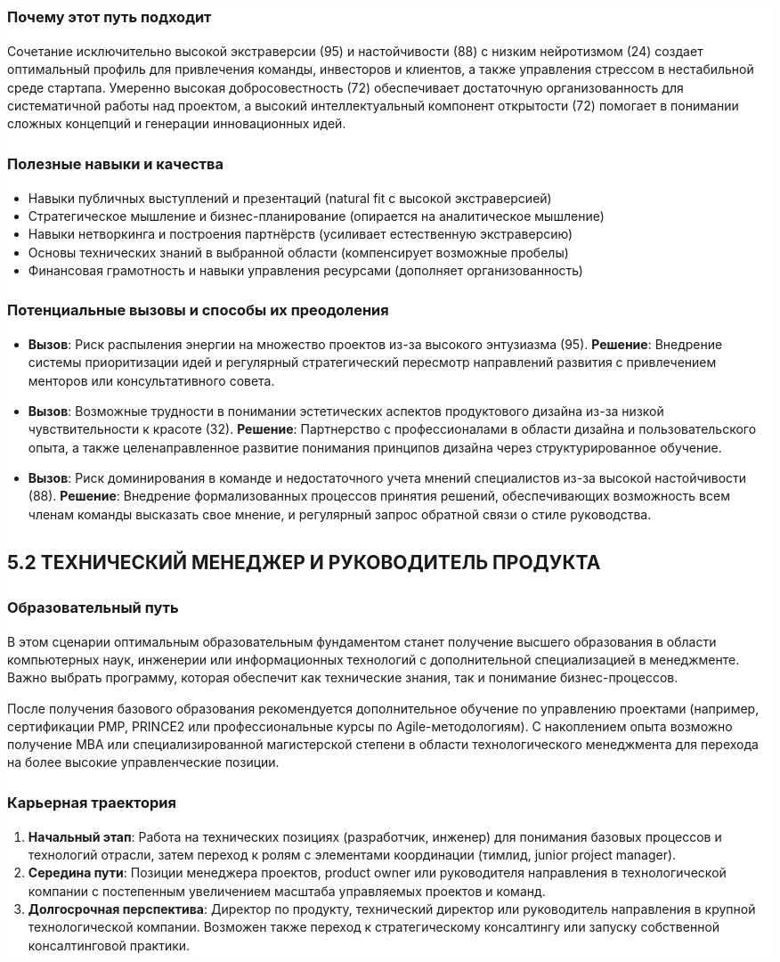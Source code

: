 ### Почему этот путь подходит
Сочетание исключительно высокой экстраверсии (95) и настойчивости (88) с низким нейротизмом (24) создает оптимальный профиль для привлечения команды, инвесторов и клиентов, а также управления стрессом в нестабильной среде стартапа. Умеренно высокая добросовестность (72) обеспечивает достаточную организованность для систематичной работы над проектом, а высокий интеллектуальный компонент открытости (72) помогает в понимании сложных концепций и генерации инновационных идей.

### Полезные навыки и качества
- Навыки публичных выступлений и презентаций (natural fit с высокой экстраверсией)
- Стратегическое мышление и бизнес-планирование (опирается на аналитическое мышление)
- Навыки нетворкинга и построения партнёрств (усиливает естественную экстраверсию)
- Основы технических знаний в выбранной области (компенсирует возможные пробелы)
- Финансовая грамотность и навыки управления ресурсами (дополняет организованность)

### Потенциальные вызовы и способы их преодоления
- **Вызов**: Риск распыления энергии на множество проектов из-за высокого энтузиазма (95).
  **Решение**: Внедрение системы приоритизации идей и регулярный стратегический пересмотр направлений развития с привлечением менторов или консультативного совета.

- **Вызов**: Возможные трудности в понимании эстетических аспектов продуктового дизайна из-за низкой чувствительности к красоте (32).
  **Решение**: Партнерство с профессионалами в области дизайна и пользовательского опыта, а также целенаправленное развитие понимания принципов дизайна через структурированное обучение.

- **Вызов**: Риск доминирования в команде и недостаточного учета мнений специалистов из-за высокой настойчивости (88).
  **Решение**: Внедрение формализованных процессов принятия решений, обеспечивающих возможность всем членам команды высказать свое мнение, и регулярный запрос обратной связи о стиле руководства.

## 5.2 ТЕХНИЧЕСКИЙ МЕНЕДЖЕР И РУКОВОДИТЕЛЬ ПРОДУКТА

### Образовательный путь
В этом сценарии оптимальным образовательным фундаментом станет получение высшего образования в области компьютерных наук, инженерии или информационных технологий с дополнительной специализацией в менеджменте. Важно выбрать программу, которая обеспечит как технические знания, так и понимание бизнес-процессов.

После получения базового образования рекомендуется дополнительное обучение по управлению проектами (например, сертификации PMP, PRINCE2 или профессиональные курсы по Agile-методологиям). С накоплением опыта возможно получение MBA или специализированной магистерской степени в области технологического менеджмента для перехода на более высокие управленческие позиции.

### Карьерная траектория
1. **Начальный этап**: Работа на технических позициях (разработчик, инженер) для понимания базовых процессов и технологий отрасли, затем переход к ролям с элементами координации (тимлид, junior project manager).
2. **Середина пути**: Позиции менеджера проектов, product owner или руководителя направления в технологической компании с постепенным увеличением масштаба управляемых проектов и команд.
3. **Долгосрочная перспектива**: Директор по продукту, технический директор или руководитель направления в крупной технологической компании. Возможен также переход к стратегическому консалтингу или запуску собственной консалтинговой практики.
